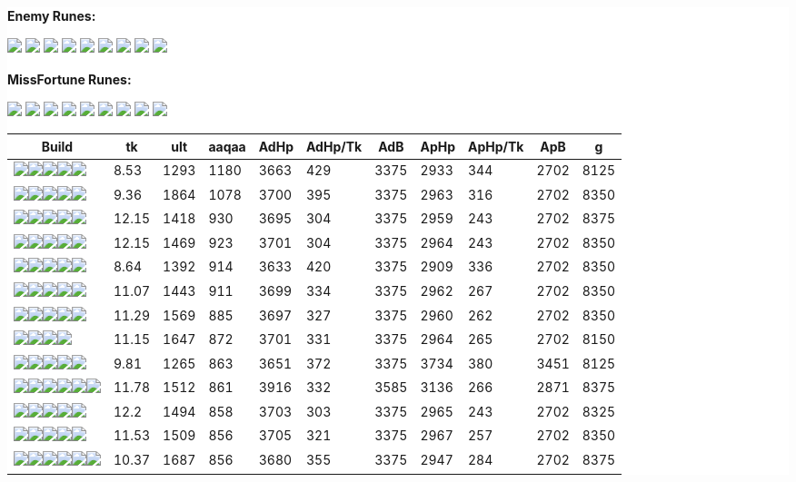 

**Enemy Runes:**





![](/Styles/Resolve/VeteranAftershock/VeteranAftershock.png)
![](/Styles/Resolve/FontOfLife/FontOfLife.png)
![](/Styles/Resolve/Conditioning/Conditioning.png)
![](/Styles/Resolve/Revitalize/Revitalize.png)
![](/Styles/Inspiration/MagicalFootwear/MagicalFootwear.png)
![](/Styles/Inspiration/CosmicInsight/CosmicInsight.png)
![](/StatMods/StatModsCDRScalingIcon.png)
![](/StatMods/StatModsArmorIcon.png)
![](/StatMods/StatModsHealthScalingIcon.png)



**MissFortune Runes:**


![](/Styles/Sorcery/ArcaneComet/ArcaneComet.png)
![](/Styles/Sorcery/ManaflowBand/ManaflowBand.png)
![](/Styles/Sorcery/AbsoluteFocus/AbsoluteFocus.png)
![](/Styles/Sorcery/GatheringStorm/GatheringStorm.png)
![](/Styles/Domination/EyeballCollection/EyeballCollection.png)
![](/Styles/Domination/TreasureHunter/TreasureHunter.png)
![](/StatMods/StatModsAdaptiveForceIcon.png)
![](/StatMods/StatModsAdaptiveForceIcon.png)
![](/StatMods/StatModsArmorIcon.png)





 Build |tk|ult|aaqaa|AdHp|AdHp/Tk|AdB|ApHp|ApHp/Tk|ApB|g
-|-|-|-|-|-|-|-|-|-|-
![](/item/3153.png)![](/item/3124.png)![](/item/1001.png)![](/item/1055.png)![](/item/1037.png)|8.53|1293|1180|3663|429|3375|2933|344|2702|8125
![](/item/3153.png)![](/item/3036.png)![](/item/1001.png)![](/item/1055.png)![](/item/1038.png)|9.36|1864|1078|3700|395|3375|2963|316|2702|8350
![](/item/3153.png)![](/item/6671.png)![](/item/1055.png)![](/item/1037.png)![](/item/1036.png)|12.15|1418|930|3695|304|3375|2959|243|2702|8375
![](/item/3153.png)![](/item/3095.png)![](/item/1001.png)![](/item/1055.png)![](/item/1038.png)|12.15|1469|923|3701|304|3375|2964|243|2702|8350
![](/item/3153.png)![](/item/6672.png)![](/item/1001.png)![](/item/1055.png)![](/item/1038.png)|8.64|1392|914|3633|420|3375|2909|336|2702|8350
![](/item/3153.png)![](/item/3087.png)![](/item/1001.png)![](/item/1055.png)![](/item/1038.png)|11.07|1443|911|3699|334|3375|2962|267|2702|8350
![](/item/3153.png)![](/item/6676.png)![](/item/1001.png)![](/item/1055.png)![](/item/1038.png)|11.29|1569|885|3697|327|3375|2960|262|2702|8350
![](/item/3153.png)![](/item/3142.png)![](/item/1055.png)![](/item/1038.png)|11.15|1647|872|3701|331|3375|2964|265|2702|8150
![](/item/3153.png)![](/item/3091.png)![](/item/1001.png)![](/item/1055.png)![](/item/1037.png)|9.81|1265|863|3651|372|3375|3734|380|3451|8125
![](/item/3153.png)![](/item/6692.png)![](/item/1001.png)![](/item/1055.png)![](/item/1037.png)![](/item/1036.png)|11.78|1512|861|3916|332|3585|3136|266|2871|8375
![](/item/3153.png)![](/item/3031.png)![](/item/1001.png)![](/item/1055.png)![](/item/1037.png)|12.2|1494|858|3703|303|3375|2965|243|2702|8325
![](/item/3153.png)![](/item/6696.png)![](/item/1001.png)![](/item/1055.png)![](/item/1038.png)|11.53|1509|856|3705|321|3375|2967|257|2702|8350
![](/item/3153.png)![](/item/6691.png)![](/item/1001.png)![](/item/1055.png)![](/item/1037.png)![](/item/1036.png)|10.37|1687|856|3680|355|3375|2947|284|2702|8375